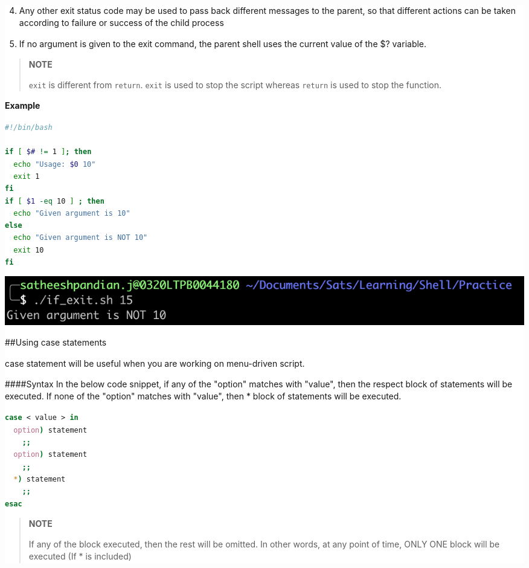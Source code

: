 4. Any other exit status code may be used to pass back different messages to the parent, so that different actions can be taken according to failure or success of the child process

5. If no argument is given to the exit command, the parent shell uses the current value of the $? variable.

>**NOTE**
> 
> `exit` is different from `return`. `exit` is used to stop the script whereas `return` is used to stop the function.

**Example**


```bash
#!/bin/bash

if [ $# != 1 ]; then
  echo "Usage: $0 10"
  exit 1
fi
if [ $1 -eq 10 ] ; then
  echo "Given argument is 10"
else
  echo "Given argument is NOT 10"
  exit 10
fi
```
![if_exit](../assets/if_exit.jpg) 

##Using case statements

case statement will be useful when you are working on menu-driven script.

####Syntax
In the below code snippet, if any of the "option" matches with "value", then the respect block of statements will be executed.
If none of the "option" matches with "value", then * block of statements will be executed.
```bash
case < value > in
  option) statement
    ;;
  option) statement
    ;;
  *) statement
    ;;
esac
```

>**NOTE**
> 
> If any of the block executed, then the rest will be omitted. In other words, at any point of time, ONLY ONE block will be executed (If * is included)
